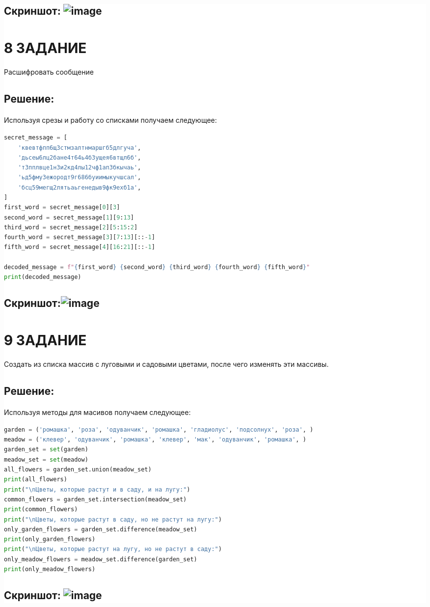 ## Скриншот: ![image](https://github.com/user-attachments/assets/ee55c3e0-82d8-408e-96f8-66067e87f119)

# 8 ЗАДАНИЕ 
Расшифровать сообщение
## Решение: 
Используя срезы и работу со списками получаем следующее:
```Python
secret_message = [
    'квевтфпп6щ3стмзалтнмаршгб5длгуча',
    'дьсеы6лц2бане4т64ь4б3ущея6втщл6б',
    'т3пплвце1н3и2кд4лы12чф1ап3бкычаь',
    'ьд5фму3ежородт9г686буиимыкучшсал',
    'бсц59мегщ2лятьаьгенедыв9фк9ехб1а',
]
first_word = secret_message[0][3]  
second_word = secret_message[1][9:13]  
third_word = secret_message[2][5:15:2]  
fourth_word = secret_message[3][7:13][::-1]  
fifth_word = secret_message[4][16:21][::-1]  

decoded_message = f"{first_word} {second_word} {third_word} {fourth_word} {fifth_word}"
print(decoded_message)
```
## Скриншот:![image](https://github.com/user-attachments/assets/9b91482f-c0e4-45db-8633-c5417d9b73f2)

# 9 ЗАДАНИЕ 
Создать из списка массив с луговыми и садовыми цветами, после чего изменять эти массивы.
## Решение: 
Используя методы для масивов получаем следующее:
```Python
garden = ('ромашка', 'роза', 'одуванчик', 'ромашка', 'гладиолус', 'подсолнух', 'роза', )
meadow = ('клевер', 'одуванчик', 'ромашка', 'клевер', 'мак', 'одуванчик', 'ромашка', )
garden_set = set(garden)
meadow_set = set(meadow)
all_flowers = garden_set.union(meadow_set)
print(all_flowers)
print("\nЦветы, которые растут и в саду, и на лугу:")
common_flowers = garden_set.intersection(meadow_set)
print(common_flowers)
print("\nЦветы, которые растут в саду, но не растут на лугу:")
only_garden_flowers = garden_set.difference(meadow_set)
print(only_garden_flowers)
print("\nЦветы, которые растут на лугу, но не растут в саду:")
only_meadow_flowers = meadow_set.difference(garden_set)
print(only_meadow_flowers)
```
## Скриншот: ![image](https://github.com/user-attachments/assets/d21b30f6-4db2-4bac-9c62-1dcb2cc9e889)
